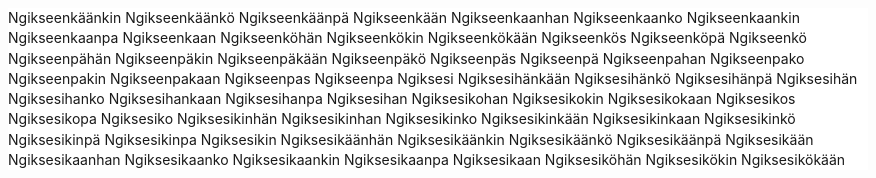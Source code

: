 Ngikseenkäänkin
Ngikseenkäänkö
Ngikseenkäänpä
Ngikseenkään
Ngikseenkaanhan
Ngikseenkaanko
Ngikseenkaankin
Ngikseenkaanpa
Ngikseenkaan
Ngikseenköhän
Ngikseenkökin
Ngikseenkökään
Ngikseenkös
Ngikseenköpä
Ngikseenkö
Ngikseenpähän
Ngikseenpäkin
Ngikseenpäkään
Ngikseenpäkö
Ngikseenpäs
Ngikseenpä
Ngikseenpahan
Ngikseenpako
Ngikseenpakin
Ngikseenpakaan
Ngikseenpas
Ngikseenpa
Ngiksesi
Ngiksesihänkään
Ngiksesihänkö
Ngiksesihänpä
Ngiksesihän
Ngiksesihanko
Ngiksesihankaan
Ngiksesihanpa
Ngiksesihan
Ngiksesikohan
Ngiksesikokin
Ngiksesikokaan
Ngiksesikos
Ngiksesikopa
Ngiksesiko
Ngiksesikinhän
Ngiksesikinhan
Ngiksesikinko
Ngiksesikinkään
Ngiksesikinkaan
Ngiksesikinkö
Ngiksesikinpä
Ngiksesikinpa
Ngiksesikin
Ngiksesikäänhän
Ngiksesikäänkin
Ngiksesikäänkö
Ngiksesikäänpä
Ngiksesikään
Ngiksesikaanhan
Ngiksesikaanko
Ngiksesikaankin
Ngiksesikaanpa
Ngiksesikaan
Ngiksesiköhän
Ngiksesikökin
Ngiksesikökään